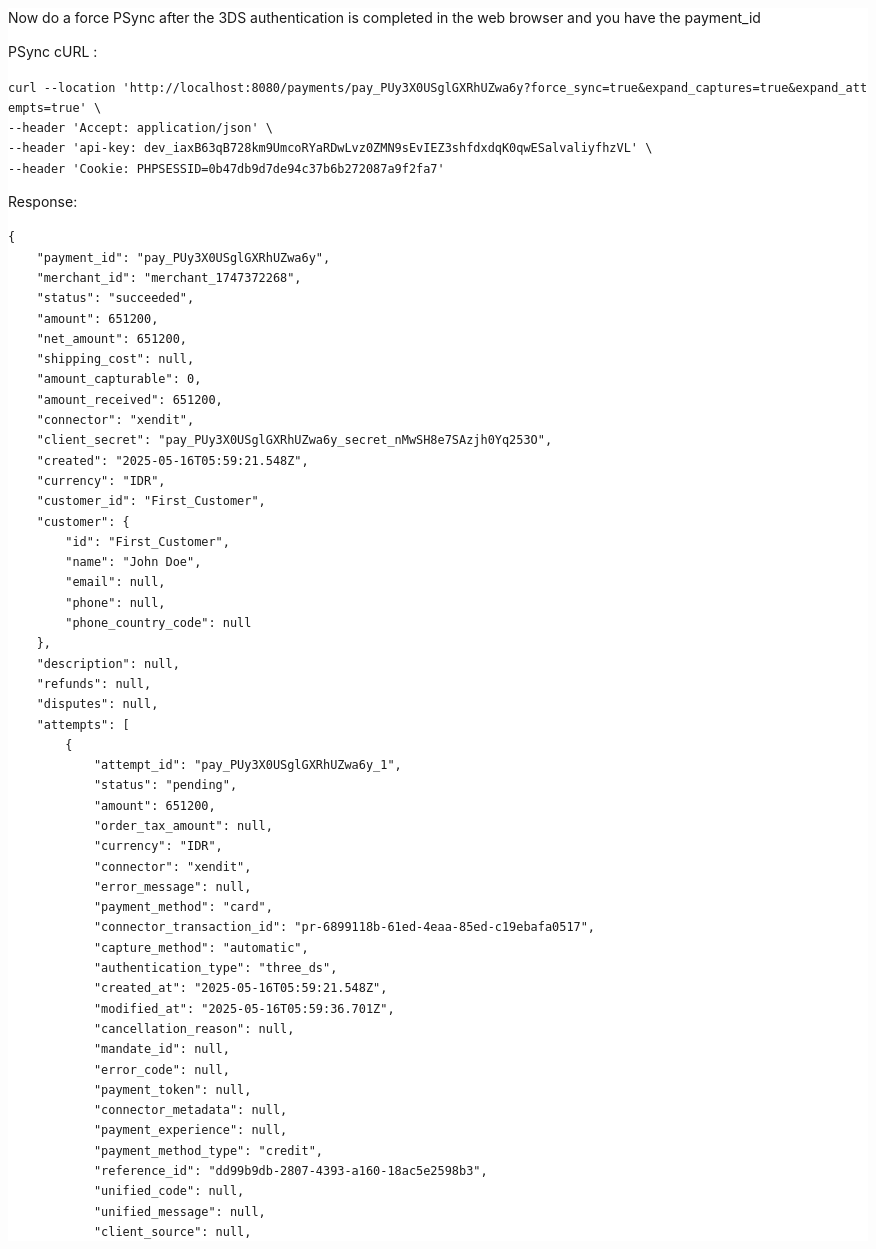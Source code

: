 Now do a force PSync after the 3DS authentication is completed in the web browser and you have the payment\_id

PSync cURL :

```
curl --location 'http://localhost:8080/payments/pay_PUy3X0USglGXRhUZwa6y?force_sync=true&expand_captures=true&expand_attempts=true' \
--header 'Accept: application/json' \
--header 'api-key: dev_iaxB63qB728km9UmcoRYaRDwLvz0ZMN9sEvIEZ3shfdxdqK0qwESalvaliyfhzVL' \
--header 'Cookie: PHPSESSID=0b47db9d7de94c37b6b272087a9f2fa7'
```

Response:

```
{
    "payment_id": "pay_PUy3X0USglGXRhUZwa6y",
    "merchant_id": "merchant_1747372268",
    "status": "succeeded",
    "amount": 651200,
    "net_amount": 651200,
    "shipping_cost": null,
    "amount_capturable": 0,
    "amount_received": 651200,
    "connector": "xendit",
    "client_secret": "pay_PUy3X0USglGXRhUZwa6y_secret_nMwSH8e7SAzjh0Yq253O",
    "created": "2025-05-16T05:59:21.548Z",
    "currency": "IDR",
    "customer_id": "First_Customer",
    "customer": {
        "id": "First_Customer",
        "name": "John Doe",
        "email": null,
        "phone": null,
        "phone_country_code": null
    },
    "description": null,
    "refunds": null,
    "disputes": null,
    "attempts": [
        {
            "attempt_id": "pay_PUy3X0USglGXRhUZwa6y_1",
            "status": "pending",
            "amount": 651200,
            "order_tax_amount": null,
            "currency": "IDR",
            "connector": "xendit",
            "error_message": null,
            "payment_method": "card",
            "connector_transaction_id": "pr-6899118b-61ed-4eaa-85ed-c19ebafa0517",
            "capture_method": "automatic",
            "authentication_type": "three_ds",
            "created_at": "2025-05-16T05:59:21.548Z",
            "modified_at": "2025-05-16T05:59:36.701Z",
            "cancellation_reason": null,
            "mandate_id": null,
            "error_code": null,
            "payment_token": null,
            "connector_metadata": null,
            "payment_experience": null,
            "payment_method_type": "credit",
            "reference_id": "dd99b9db-2807-4393-a160-18ac5e2598b3",
            "unified_code": null,
            "unified_message": null,
            "client_source": null,
```